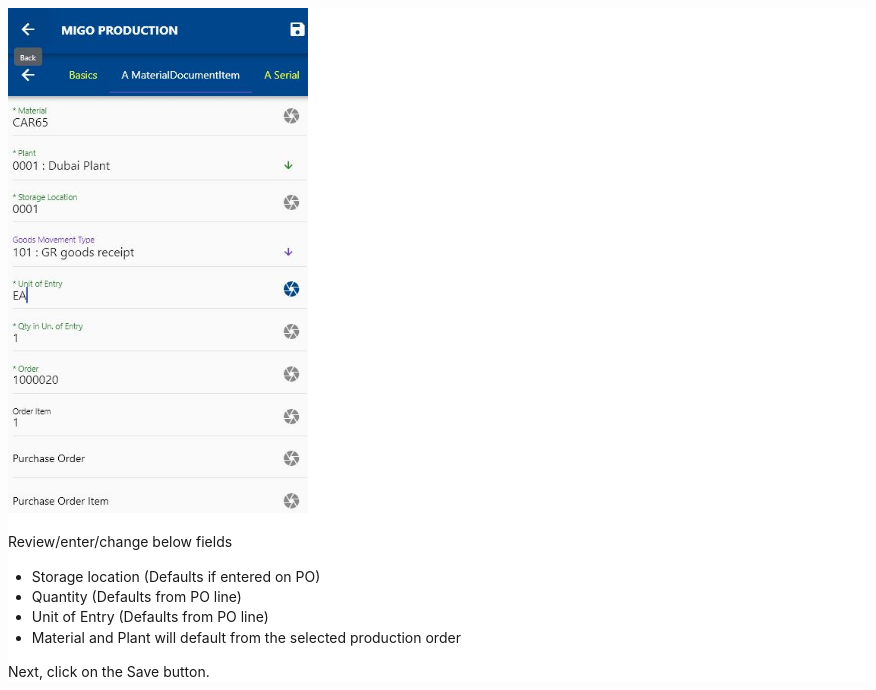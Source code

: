 <img src="/images/ScreenShots/transaction/SAP/101_production_order/rikdata_sap_migo_101_production_18.JPG" width="300"/>

Review/enter/change below fields
* Storage location (Defaults if entered on PO)
* Quantity (Defaults from PO line)
* Unit of Entry (Defaults from PO line)
* Material and Plant will default from the selected production order

Next, click on the Save button. 

